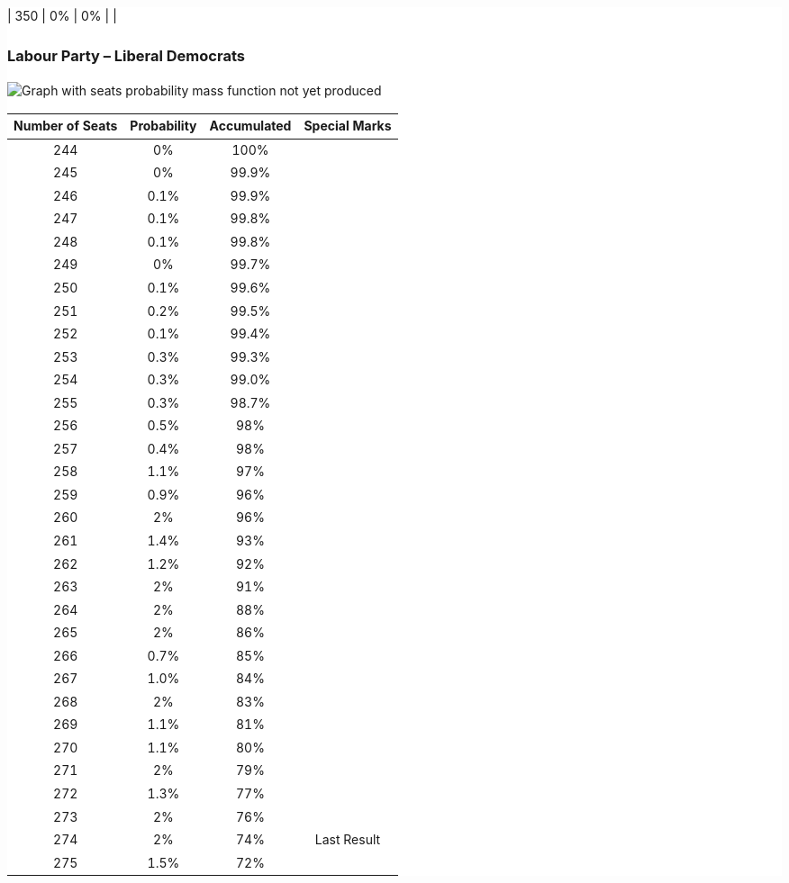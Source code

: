 | 350 | 0% | 0% |  |

### Labour Party – Liberal Democrats

![Graph with seats probability mass function not yet produced](2018-07-09-ICMResearch-coalitions-seats-pmf-lab–libdem.png "Seats Probability Mass Function")

| Number of Seats | Probability | Accumulated | Special Marks |
|:---------------:|:-----------:|:-----------:|:-------------:|
| 244 | 0% | 100% |  |
| 245 | 0% | 99.9% |  |
| 246 | 0.1% | 99.9% |  |
| 247 | 0.1% | 99.8% |  |
| 248 | 0.1% | 99.8% |  |
| 249 | 0% | 99.7% |  |
| 250 | 0.1% | 99.6% |  |
| 251 | 0.2% | 99.5% |  |
| 252 | 0.1% | 99.4% |  |
| 253 | 0.3% | 99.3% |  |
| 254 | 0.3% | 99.0% |  |
| 255 | 0.3% | 98.7% |  |
| 256 | 0.5% | 98% |  |
| 257 | 0.4% | 98% |  |
| 258 | 1.1% | 97% |  |
| 259 | 0.9% | 96% |  |
| 260 | 2% | 96% |  |
| 261 | 1.4% | 93% |  |
| 262 | 1.2% | 92% |  |
| 263 | 2% | 91% |  |
| 264 | 2% | 88% |  |
| 265 | 2% | 86% |  |
| 266 | 0.7% | 85% |  |
| 267 | 1.0% | 84% |  |
| 268 | 2% | 83% |  |
| 269 | 1.1% | 81% |  |
| 270 | 1.1% | 80% |  |
| 271 | 2% | 79% |  |
| 272 | 1.3% | 77% |  |
| 273 | 2% | 76% |  |
| 274 | 2% | 74% | Last Result |
| 275 | 1.5% | 72% |  |